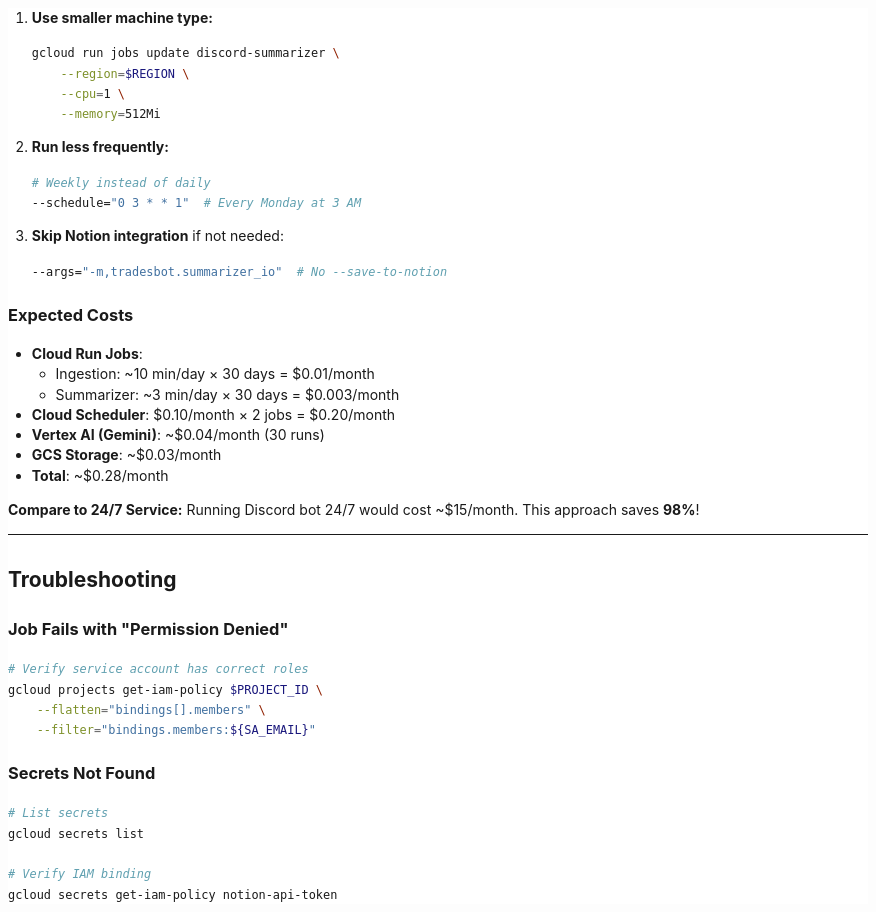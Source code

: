 1. **Use smaller machine type:**
   ```bash
   gcloud run jobs update discord-summarizer \
       --region=$REGION \
       --cpu=1 \
       --memory=512Mi
   ```

2. **Run less frequently:**
   ```bash
   # Weekly instead of daily
   --schedule="0 3 * * 1"  # Every Monday at 3 AM
   ```

3. **Skip Notion integration** if not needed:
   ```bash
   --args="-m,tradesbot.summarizer_io"  # No --save-to-notion
   ```

### Expected Costs

- **Cloud Run Jobs**: 
  - Ingestion: ~10 min/day × 30 days = $0.01/month
  - Summarizer: ~3 min/day × 30 days = $0.003/month
- **Cloud Scheduler**: $0.10/month × 2 jobs = $0.20/month
- **Vertex AI (Gemini)**: ~$0.04/month (30 runs)
- **GCS Storage**: ~$0.03/month
- **Total**: ~$0.28/month

**Compare to 24/7 Service:** Running Discord bot 24/7 would cost ~$15/month. This approach saves **98%**!

---

## Troubleshooting

### Job Fails with "Permission Denied"

```bash
# Verify service account has correct roles
gcloud projects get-iam-policy $PROJECT_ID \
    --flatten="bindings[].members" \
    --filter="bindings.members:${SA_EMAIL}"
```

### Secrets Not Found

```bash
# List secrets
gcloud secrets list

# Verify IAM binding
gcloud secrets get-iam-policy notion-api-token
```
